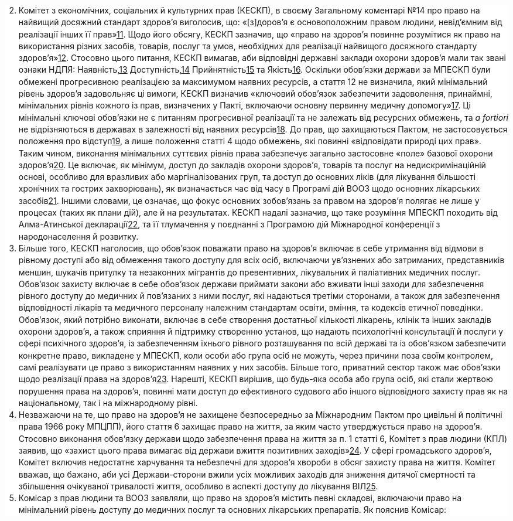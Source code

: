 2. Комітет з економічних, соціальних й культурних прав \(КЕСКП\), в своєму Загальному коментарі №14 про право на найвищий досяжний стандарт здоров’я виголосив, що: «\[з\]доров’я є основоположним правом людини, невід’ємним від реалізації інших її прав»[11](fernandes-na-cyh-pidstavah.md#fn_11). Щодо його обсягу, КЕСКП зазначив, що «право на здоров’я повинне розумітися як право на використання різних засобів, товарів, послуг та умов, необхідних для реалізації найвищого досяжного стандарту здоров’я»[12](fernandes-na-cyh-pidstavah.md#fn_12). Стосовно цього питання, КЕСКП вимагав, аби відповідні державні заклади охорони здоров’я мали так звані ознаки НДПЯ: Наявність,[13](fernandes-na-cyh-pidstavah.md#fn_13) Доступність,[14](fernandes-na-cyh-pidstavah.md#fn_14) Прийнятність[15](fernandes-na-cyh-pidstavah.md#fn_15) та Якість[16](fernandes-na-cyh-pidstavah.md#fn_16). Оскільки обов’язки держави за МПЕСКП були обмежені прогресивною реалізацією за максимумом наявних ресурсів, а стаття 12 не визначила, який мінімальний рівень здоров’я задовольняє ці вимоги, КЕСКП визначив «ключовий обов’язок забезпечити задоволення, принаймні, мінімальних рівнів кожного із прав, визначених у Пакті, включаючи основну первинну медичну допомогу»[17](fernandes-na-cyh-pidstavah.md#fn_17). Ці мінімальні ключові обов’язки не є питанням прогресивної реалізації та не залежать від ресурсних обмежень, та _a fortiori_ не відрізняються в державах в залежності від наявних ресурсів[18](fernandes-na-cyh-pidstavah.md#fn_18). До прав, що захищаються Пактом, не застосовується положення про відступ[19](fernandes-na-cyh-pidstavah.md#fn_19), а лише положення статті 4 щодо обмежень, які повинні «відповідати природі цих прав». Таким чином, виконання мінімальних суттєвих рівнів права забезпечує загально застосовне «поле» базової охорони здоров’я[20](fernandes-na-cyh-pidstavah.md#fn_20). Це включає, як мінімум, доступ до закладів охорони здоров’я, товарів та послуг на недискримінаційній основі, особливо для вразливих або маргіналізованих груп, та доступ до основних ліків \(для лікування більшості хронічних та гострих захворювань\), як визначається час від часу в Програмі дій ВООЗ щодо основних лікарських засобів[21](fernandes-na-cyh-pidstavah.md#fn_21). Іншими словами, це означає, що фокус основних зобов’язань за правом на здоров’я полягає не лише у процесах \(таких як плани дій\), але й на результатах. КЕСКП надалі зазначив, що таке розуміння МПЕСКП походить від Алма-Атинської декларації[22](fernandes-na-cyh-pidstavah.md#fn_22), та її тлумачення у поєднанні з Програмою дій Міжнародної конференції з народонаселення й розвитку.
3. Більше того, КЕСКП наголосив, що обов’язок поважати право на здоров’я включає в себе утримання від відмови в рівному доступі або від обмеження такого доступу для всіх осіб, включаючи ув’язнених або затриманих, представників меншин, шукачів притулку та незаконних мігрантів до превентивних, лікувальних й паліативних медичних послуг. Обов’язок захисту включає в себе обов’язок держави приймати закони або вживати інші заходи для забезпечення рівного доступу до медичних й пов’язаних з ними послуг, які надаються третіми сторонами, а також для забезпечення відповідності лікарів та медичного персоналу належним стандартам освіти, вміння, та кодексів етичної поведінки. Обов’язок, який потрібно виконати, включає в себе створення достатньої кількості лікарень, клінік та інших закладів охорони здоров’я, а також сприяння й підтримку створенню установ, що надають психологічні консультації й послуги у сфері психічного здоров’я, із забезпеченням їхнього рівного розташування по всій державі та із обов’язком забезпечити конкретне право, викладене у МПЕСКП, коли особи або група осіб не можуть, через причини поза своїм контролем, самі реалізувати це право з використанням наявних у них засобів. Більше того, приватний сектор також має обов’язки щодо реалізації права на здоров’я[23](fernandes-na-cyh-pidstavah.md#fn_23). Нарешті, КЕСКП вирішив, що будь-яка особа або група осіб, які стали жертвою порушення права на здоров’я, повинні мати доступ до ефективного судового або іншого відповідного захисту прав як на національному, так і на міжнародному рівні.
4. Незважаючи на те, що право на здоров’я не захищене безпосередньо за Міжнародним Пактом про цивільні й політичні права 1966 року МПЦПП\), його стаття 6 захищає право на життя, за яким часто утверджується право на здоров’я. Стосовно виконання обов’язку держави щодо забезпечення права на життя за п. 1 статті 6, Комітет з прав людини \(КПЛ\) заявив, що «захист цього права вимагає від держави вжиття позитивних заходів»[24](fernandes-na-cyh-pidstavah.md#fn_24). У сфері громадського здоров’я, Комітет включив недостатнє харчування та небезпечні для здоров’я хвороби в обсяг захисту права на життя. Комітет вважав, що бажано, аби усі Держави-сторони вжили усіх можливих заходів для зниження дитячої смертності та збільшення очікуваної тривалості життя, особливо в аспекті доступу до лікування ВІЛ[25](fernandes-na-cyh-pidstavah.md#fn_25).
5. Комісар з прав людини та ВООЗ заявляли, що право на здоров’я містить певні складові, включаючи право на мінімальний рівень доступу до медичних послуг та основних лікарських препаратів. Як пояснив Комісар:
